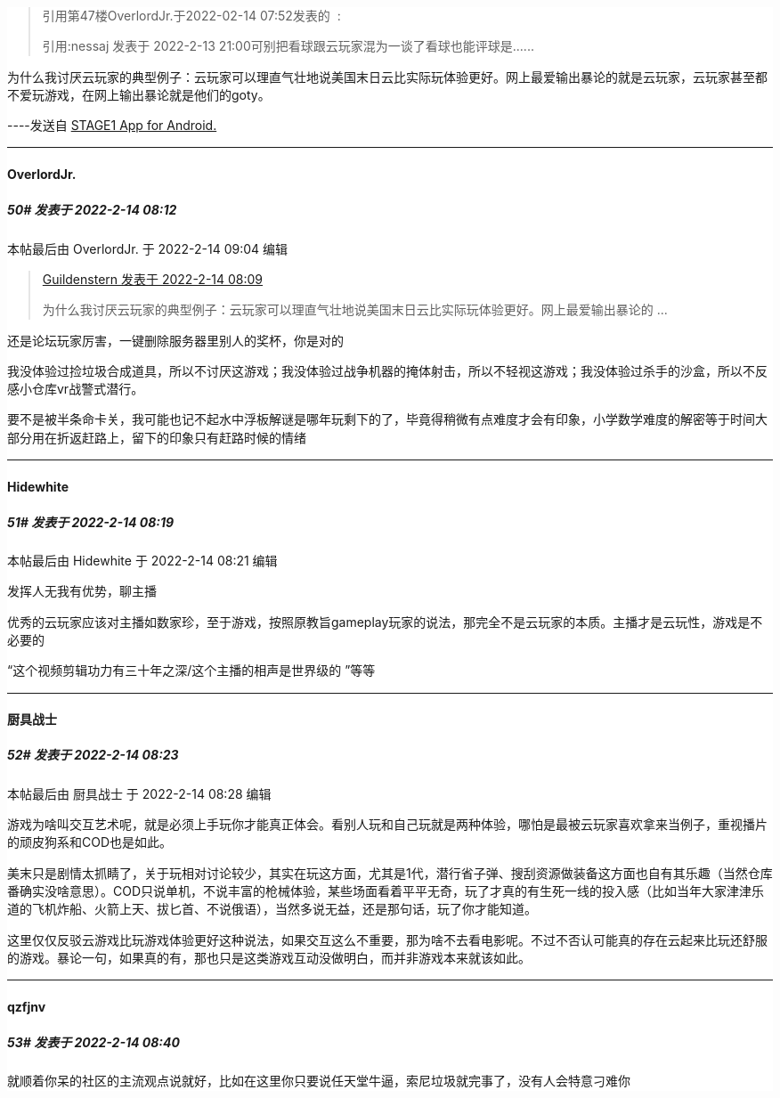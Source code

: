 <blockquote>引用第47楼OverlordJr.于2022-02-14 07:52发表的  :

引用:nessaj 发表于 2022-2-13 21:00可别把看球跟云玩家混为一谈了看球也能评球是......</blockquote>
为什么我讨厌云玩家的典型例子：云玩家可以理直气壮地说美国末日云比实际玩体验更好。网上最爱输出暴论的就是云玩家，云玩家甚至都不爱玩游戏，在网上输出暴论就是他们的goty。

----发送自 [STAGE1 App for Android.](http://stage1.5j4m.com/?1.37)

*****

####  OverlordJr.  
##### 50#       发表于 2022-2-14 08:12

 本帖最后由 OverlordJr. 于 2022-2-14 09:04 编辑 
<blockquote><a href="httphttps://bbs.saraba1st.com/2b/forum.php?mod=redirect&amp;goto=findpost&amp;pid=54676022&amp;ptid=2052361" target="_blank">Guildenstern 发表于 2022-2-14 08:09</a>

为什么我讨厌云玩家的典型例子：云玩家可以理直气壮地说美国末日云比实际玩体验更好。网上最爱输出暴论的 ...</blockquote>
还是论坛玩家厉害，一键删除服务器里别人的奖杯，你是对的

我没体验过捡垃圾合成道具，所以不讨厌这游戏；我没体验过战争机器的掩体射击，所以不轻视这游戏；我没体验过杀手的沙盒，所以不反感小仓库vr战警式潜行。

要不是被半条命卡关，我可能也记不起水中浮板解谜是哪年玩剩下的了，毕竟得稍微有点难度才会有印象，小学数学难度的解密等于时间大部分用在折返赶路上，留下的印象只有赶路时候的情绪

*****

####  Hidewhite  
##### 51#       发表于 2022-2-14 08:19

 本帖最后由 Hidewhite 于 2022-2-14 08:21 编辑 

发挥人无我有优势，聊主播

优秀的云玩家应该对主播如数家珍，至于游戏，按照原教旨gameplay玩家的说法，那完全不是云玩家的本质。主播才是云玩性，游戏是不必要的

“这个视频剪辑功力有三十年之深/这个主播的相声是世界级的 ”等等

*****

####  厨具战士  
##### 52#       发表于 2022-2-14 08:23

 本帖最后由 厨具战士 于 2022-2-14 08:28 编辑 

游戏为啥叫交互艺术呢，就是必须上手玩你才能真正体会。看别人玩和自己玩就是两种体验，哪怕是最被云玩家喜欢拿来当例子，重视播片的顽皮狗系和COD也是如此。

美末只是剧情太抓睛了，关于玩相对讨论较少，其实在玩这方面，尤其是1代，潜行省子弹、搜刮资源做装备这方面也自有其乐趣（当然仓库番确实没啥意思）。COD只说单机，不说丰富的枪械体验，某些场面看着平平无奇，玩了才真的有生死一线的投入感（比如当年大家津津乐道的飞机炸船、火箭上天、拔匕首、不说俄语），当然多说无益，还是那句话，玩了你才能知道。

这里仅仅反驳云游戏比玩游戏体验更好这种说法，如果交互这么不重要，那为啥不去看电影呢。不过不否认可能真的存在云起来比玩还舒服的游戏。暴论一句，如果真的有，那也只是这类游戏互动没做明白，而并非游戏本来就该如此。

*****

####  qzfjnv  
##### 53#       发表于 2022-2-14 08:40

就顺着你呆的社区的主流观点说就好，比如在这里你只要说任天堂牛逼，索尼垃圾就完事了，没有人会特意刁难你
